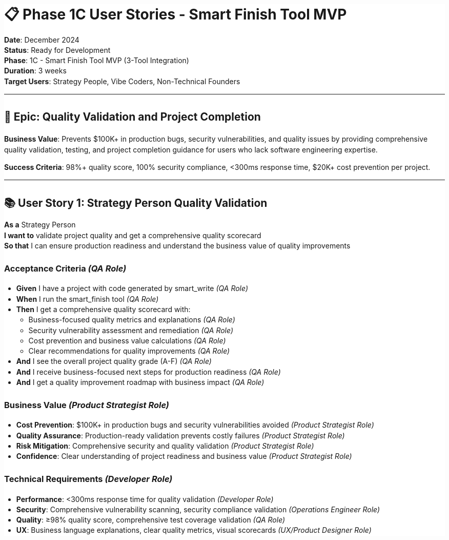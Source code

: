 # 📋 **Phase 1C User Stories - Smart Finish Tool MVP**

**Date**: December 2024  
**Status**: Ready for Development  
**Phase**: 1C - Smart Finish Tool MVP (3-Tool Integration)  
**Duration**: 3 weeks  
**Target Users**: Strategy People, Vibe Coders, Non-Technical Founders  

---

## 🎯 **Epic: Quality Validation and Project Completion**

**Business Value**: Prevents $100K+ in production bugs, security vulnerabilities, and quality issues by providing comprehensive quality validation, testing, and project completion guidance for users who lack software engineering expertise.

**Success Criteria**: 98%+ quality score, 100% security compliance, <300ms response time, $20K+ cost prevention per project.

---

## 📚 **User Story 1: Strategy Person Quality Validation**

**As a** Strategy Person  
**I want to** validate project quality and get a comprehensive quality scorecard  
**So that** I can ensure production readiness and understand the business value of quality improvements  

### **Acceptance Criteria** *(QA Role)*
- **Given** I have a project with code generated by smart_write *(QA Role)*
- **When** I run the smart_finish tool *(QA Role)*
- **Then** I get a comprehensive quality scorecard with:
  - Business-focused quality metrics and explanations *(QA Role)*
  - Security vulnerability assessment and remediation *(QA Role)*
  - Cost prevention and business value calculations *(QA Role)*
  - Clear recommendations for quality improvements *(QA Role)*
- **And** I see the overall project quality grade (A-F) *(QA Role)*
- **And** I receive business-focused next steps for production readiness *(QA Role)*
- **And** I get a quality improvement roadmap with business impact *(QA Role)*

### **Business Value** *(Product Strategist Role)*
- **Cost Prevention**: $100K+ in production bugs and security vulnerabilities avoided *(Product Strategist Role)*
- **Quality Assurance**: Production-ready validation prevents costly failures *(Product Strategist Role)*
- **Risk Mitigation**: Comprehensive security and quality validation *(Product Strategist Role)*
- **Confidence**: Clear understanding of project readiness and business value *(Product Strategist Role)*

### **Technical Requirements** *(Developer Role)*
- **Performance**: <300ms response time for quality validation *(Developer Role)*
- **Security**: Comprehensive vulnerability scanning, security compliance validation *(Operations Engineer Role)*
- **Quality**: ≥98% quality score, comprehensive test coverage validation *(QA Role)*
- **UX**: Business language explanations, clear quality metrics, visual scorecards *(UX/Product Designer Role)*
